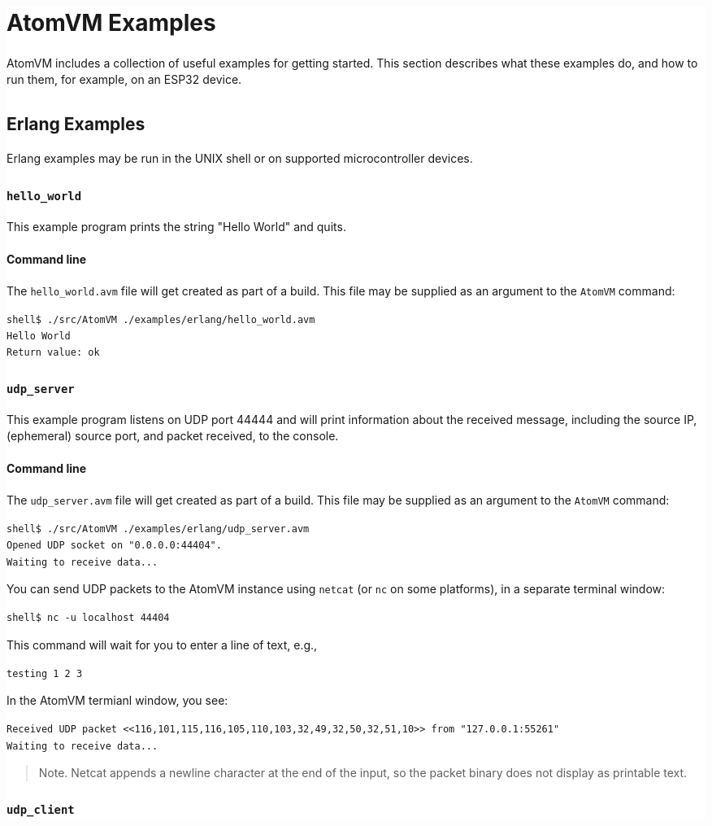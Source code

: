 

# AtomVM Examples

AtomVM includes a collection of useful examples for getting started.  This section describes what these examples do, and how to run them, for example, on an ESP32 device.

## Erlang Examples

Erlang examples may be run in the UNIX shell or on supported microcontroller devices.

### `hello_world`

This example program prints the string "Hello World" and quits.

#### Command line

The `hello_world.avm` file will get created as part of a build.  This file may be supplied as an argument to the `AtomVM` command:

    shell$ ./src/AtomVM ./examples/erlang/hello_world.avm
    Hello World
    Return value: ok

### `udp_server`

This example program listens on UDP port 44444 and will print information about the received message, including the source IP, (ephemeral) source port, and packet received, to the console.

#### Command line

The `udp_server.avm` file will get created as part of a build.  This file may be supplied as an argument to the `AtomVM` command:

    shell$ ./src/AtomVM ./examples/erlang/udp_server.avm
    Opened UDP socket on "0.0.0.0:44404".
    Waiting to receive data...

You can send UDP packets to the AtomVM instance using `netcat` (or `nc` on some platforms), in a separate terminal window:

    shell$ nc -u localhost 44404

This command will wait for you to enter a line of text, e.g.,

    testing 1 2 3

In the AtomVM termianl window, you see:

    Received UDP packet <<116,101,115,116,105,110,103,32,49,32,50,32,51,10>> from "127.0.0.1:55261"
    Waiting to receive data...

> Note.  Netcat appends a newline character at the end of the input, so the packet binary does not display as printable text.

### `udp_client`
